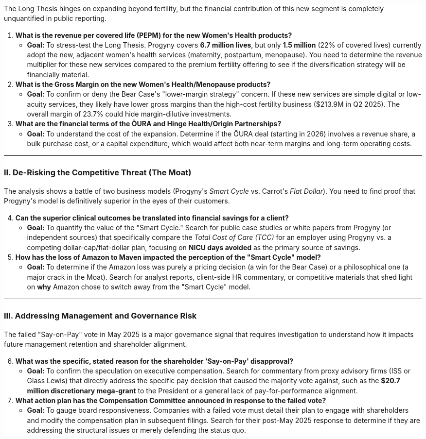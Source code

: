 The Long Thesis hinges on expanding beyond fertility, but the financial contribution of this new segment is completely unquantified in public reporting.

1.  **What is the revenue per covered life (PEPM) for the new Women's Health products?**
    *   **Goal:** To stress-test the Long Thesis. Progyny covers **6.7 million lives**, but only **1.5 million** (22% of covered lives) currently adopt the new, adjacent women's health services (maternity, postpartum, menopause). You need to determine the revenue multiplier for these new services compared to the premium fertility offering to see if the diversification strategy will be financially material.
2.  **What is the Gross Margin on the new Women's Health/Menopause products?**
    *   **Goal:** To confirm or deny the Bear Case's "lower-margin strategy" concern. If these new services are simple digital or low-acuity services, they likely have lower gross margins than the high-cost fertility business ($213.9M in Q2 2025). The overall margin of 23.7% could hide margin-dilutive investments.
3.  **What are the financial terms of the ŌURA and Hinge Health/Origin Partnerships?**
    *   **Goal:** To understand the cost of the expansion. Determine if the ŌURA deal (starting in 2026) involves a revenue share, a bulk purchase cost, or a capital expenditure, which would affect both near-term margins and long-term operating costs.

---

### **II. De-Risking the Competitive Threat (The Moat)**

The analysis shows a battle of two business models (Progyny's *Smart Cycle* vs. Carrot's *Flat Dollar*). You need to find proof that Progyny's model is definitively superior in the eyes of their customers.

4.  **Can the superior clinical outcomes be translated into financial savings for a client?**
    *   **Goal:** To quantify the value of the "Smart Cycle." Search for public case studies or white papers from Progyny (or independent sources) that specifically compare the *Total Cost of Care (TCC)* for an employer using Progyny vs. a competing dollar-cap/flat-dollar plan, focusing on **NICU days avoided** as the primary source of savings.
5.  **How has the loss of Amazon to Maven impacted the perception of the "Smart Cycle" model?**
    *   **Goal:** To determine if the Amazon loss was purely a pricing decision (a win for the Bear Case) or a philosophical one (a major crack in the Moat). Search for analyst reports, client-side HR commentary, or competitive materials that shed light on **why** Amazon chose to switch away from the "Smart Cycle" model.

---

### **III. Addressing Management and Governance Risk**

The failed "Say-on-Pay" vote in May 2025 is a major governance signal that requires investigation to understand how it impacts future management retention and shareholder alignment.

6.  **What was the specific, stated reason for the shareholder 'Say-on-Pay' disapproval?**
    *   **Goal:** To confirm the speculation on executive compensation. Search for commentary from proxy advisory firms (ISS or Glass Lewis) that directly address the specific pay decision that caused the majority vote against, such as the **$20.7 million discretionary mega-grant** to the President or a general lack of pay-for-performance alignment.
7.  **What action plan has the Compensation Committee announced in response to the failed vote?**
    *   **Goal:** To gauge board responsiveness. Companies with a failed vote must detail their plan to engage with shareholders and modify the compensation plan in subsequent filings. Search for their post-May 2025 response to determine if they are addressing the structural issues or merely defending the status quo.